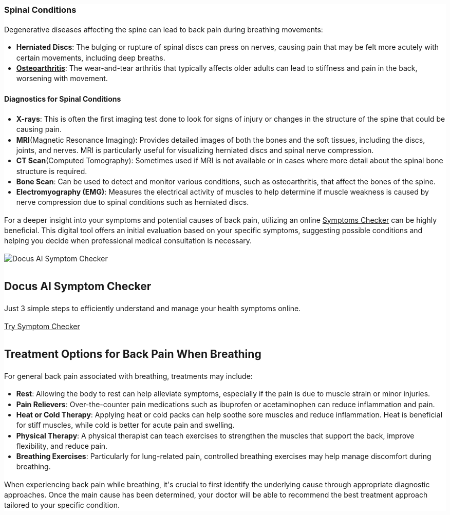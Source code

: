 ### Spinal Conditions

Degenerative diseases affecting the spine can lead to back pain during breathing movements:

- **Herniated Discs**: The bulging or rupture of spinal discs can press on nerves, causing pain that may be felt more acutely with certain movements, including deep breaths.
- [**Osteoarthritis**](https://docus.ai/symptoms-guide/osteoporosis-vs-osteoarthritis#definitions-and-basic-facts): The wear-and-tear arthritis that typically affects older adults can lead to stiffness and pain in the back, worsening with movement.

#### Diagnostics for Spinal Conditions

- **X-rays**: This is often the first imaging test done to look for signs of injury or changes in the structure of the spine that could be causing pain.
- **MRI**(Magnetic Resonance Imaging): Provides detailed images of both the bones and the soft tissues, including the discs, joints, and nerves. MRI is particularly useful for visualizing herniated discs and spinal nerve compression.
- **CT Scan**(Computed Tomography): Sometimes used if MRI is not available or in cases where more detail about the spinal bone structure is required.
- **Bone Scan**: Can be used to detect and monitor various conditions, such as osteoarthritis, that affect the bones of the spine.
- **Electromyography (EMG)**: Measures the electrical activity of muscles to help determine if muscle weakness is caused by nerve compression due to spinal conditions such as herniated discs.

For a deeper insight into your symptoms and potential causes of back pain, utilizing an online [Symptoms Checker](https://docus.ai/symptom-checker/symptom-checker-for-adults/back-pain) can be highly beneficial. This digital tool offers an initial evaluation based on your specific symptoms, suggesting possible conditions and helping you decide when professional medical consultation is necessary.

![Docus AI Symptom Checker](https://docus.ai/_next/image?url=%2Fimages%2Fdark-assistant.png&w=3840&q=100)

## Docus AI Symptom Checker

Just 3 simple steps to efficiently understand and manage your health symptoms online.

[Try Symptom Checker](https://docus.ai/symptom-checker)

## Treatment Options for Back Pain When Breathing

For general back pain associated with breathing, treatments may include:

- **Rest**: Allowing the body to rest can help alleviate symptoms, especially if the pain is due to muscle strain or minor injuries.
- **Pain Relievers**: Over-the-counter pain medications such as ibuprofen or acetaminophen can reduce inflammation and pain.
- **Heat or Cold Therapy**: Applying heat or cold packs can help soothe sore muscles and reduce inflammation. Heat is beneficial for stiff muscles, while cold is better for acute pain and swelling.
- **Physical Therapy**: A physical therapist can teach exercises to strengthen the muscles that support the back, improve flexibility, and reduce pain.
- **Breathing Exercises**: Particularly for lung-related pain, controlled breathing exercises may help manage discomfort during breathing.

When experiencing back pain while breathing, it's crucial to first identify the underlying cause through appropriate diagnostic approaches. Once the main cause has been determined, your doctor will be able to recommend the best treatment approach tailored to your specific condition.

